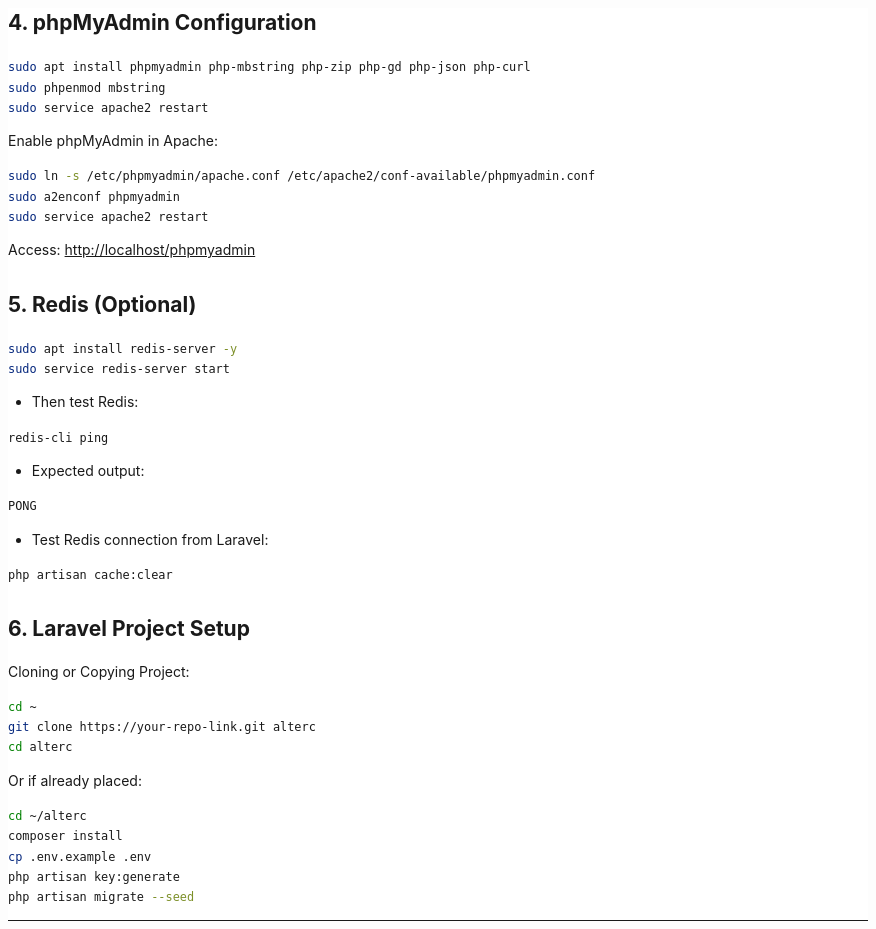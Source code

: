 ## 4. phpMyAdmin Configuration

```bash
sudo apt install phpmyadmin php-mbstring php-zip php-gd php-json php-curl
sudo phpenmod mbstring
sudo service apache2 restart
```

Enable phpMyAdmin in Apache:

```bash
sudo ln -s /etc/phpmyadmin/apache.conf /etc/apache2/conf-available/phpmyadmin.conf
sudo a2enconf phpmyadmin
sudo service apache2 restart
```

Access: [http://localhost/phpmyadmin](http://localhost/phpmyadmin)

## 5. Redis (Optional)

```bash
sudo apt install redis-server -y
sudo service redis-server start
```

- Then test Redis:

```bash
redis-cli ping
```
- Expected output:
```bash
PONG
```

- Test Redis connection from Laravel:

```bash
php artisan cache:clear
```


## 6. Laravel Project Setup

Cloning or Copying Project:

```bash
cd ~
git clone https://your-repo-link.git alterc
cd alterc
```

Or if already placed:

```bash
cd ~/alterc
composer install
cp .env.example .env
php artisan key:generate
php artisan migrate --seed
```

---